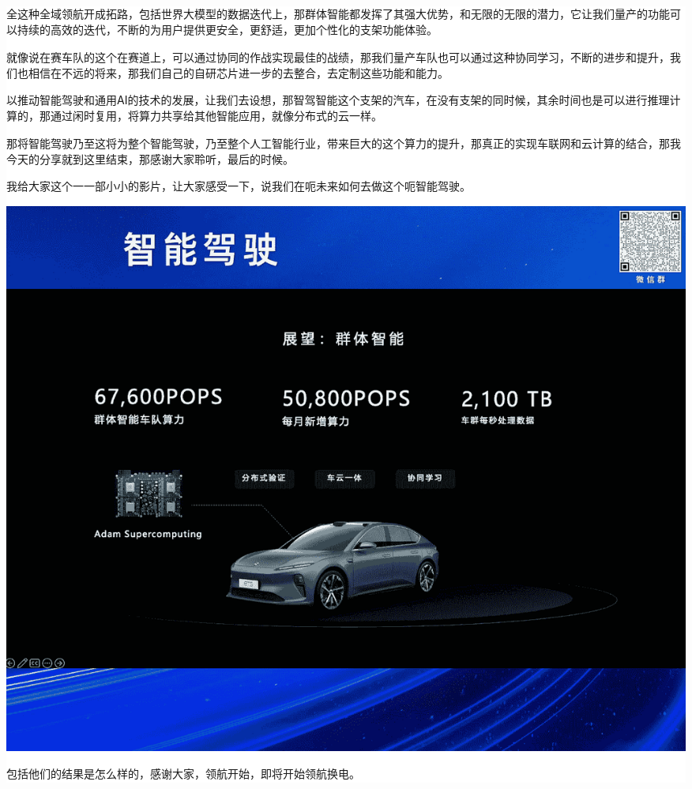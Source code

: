 全这种全域领航开成拓路，包括世界大模型的数据迭代上，那群体智能都发挥了其强大优势，和无限的无限的潜力，它让我们量产的功能可以持续的高效的迭代，不断的为用户提供更安全，更舒适，更加个性化的支架功能体验。

就像说在赛车队的这个在赛道上，可以通过协同的作战实现最佳的战绩，那我们量产车队也可以通过这种协同学习，不断的进步和提升，我们也相信在不远的将来，那我们自己的自研芯片进一步的去整合，去定制这些功能和能力。

以推动智能驾驶和通用AI的技术的发展，让我们去设想，那智驾智能这个支架的汽车，在没有支架的同时候，其余时间也是可以进行推理计算的，那通过闲时复用，将算力共享给其他智能应用，就像分布式的云一样。

那将智能驾驶乃至这将为整个智能驾驶，乃至整个人工智能行业，带来巨大的这个算力的提升，那真正的实现车联网和云计算的结合，那我今天的分享就到这里结束，那感谢大家聆听，最后的时候。

我给大家这个一一部小小的影片，让大家感受一下，说我们在呃未来如何去做这个呃智能驾驶。

![](img/6d2748628a9fb45a464a5e5cdd946fd1_13.png)

包括他们的结果是怎么样的，感谢大家，领航开始，即将开始领航换电。
